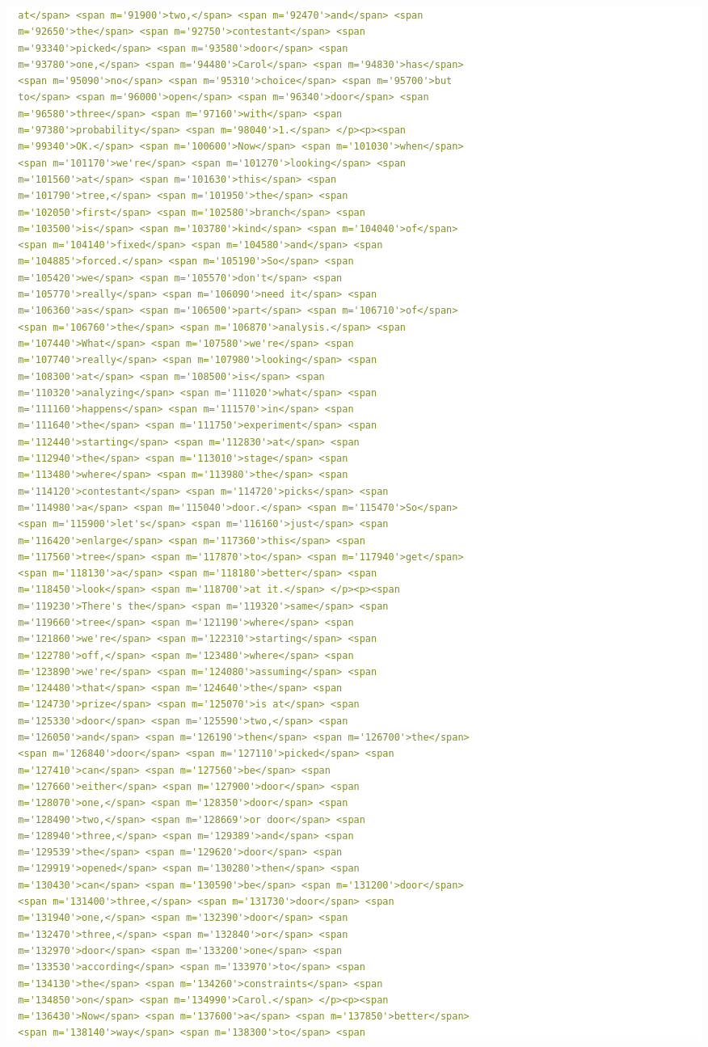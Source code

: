 ```yaml
  at</span> <span m='91900'>two,</span> <span m='92470'>and</span> <span
  m='92650'>the</span> <span m='92750'>contestant</span> <span
  m='93340'>picked</span> <span m='93580'>door</span> <span
  m='93780'>one,</span> <span m='94480'>Carol</span> <span m='94830'>has</span>
  <span m='95090'>no</span> <span m='95310'>choice</span> <span m='95700'>but
  to</span> <span m='96000'>open</span> <span m='96340'>door</span> <span
  m='96580'>three</span> <span m='97160'>with</span> <span
  m='97380'>probability</span> <span m='98040'>1.</span> </p><p><span
  m='99340'>OK.</span> <span m='100600'>Now</span> <span m='101030'>when</span>
  <span m='101170'>we're</span> <span m='101270'>looking</span> <span
  m='101560'>at</span> <span m='101630'>this</span> <span
  m='101790'>tree,</span> <span m='101950'>the</span> <span
  m='102050'>first</span> <span m='102580'>branch</span> <span
  m='103500'>is</span> <span m='103780'>kind</span> <span m='104040'>of</span>
  <span m='104140'>fixed</span> <span m='104580'>and</span> <span
  m='104885'>forced.</span> <span m='105190'>So</span> <span
  m='105420'>we</span> <span m='105570'>don't</span> <span
  m='105770'>really</span> <span m='106090'>need it</span> <span
  m='106360'>as</span> <span m='106500'>part</span> <span m='106710'>of</span>
  <span m='106760'>the</span> <span m='106870'>analysis.</span> <span
  m='107440'>What</span> <span m='107580'>we're</span> <span
  m='107740'>really</span> <span m='107980'>looking</span> <span
  m='108300'>at</span> <span m='108500'>is</span> <span
  m='110320'>analyzing</span> <span m='111020'>what</span> <span
  m='111160'>happens</span> <span m='111570'>in</span> <span
  m='111640'>the</span> <span m='111750'>experiment</span> <span
  m='112440'>starting</span> <span m='112830'>at</span> <span
  m='112940'>the</span> <span m='113010'>stage</span> <span
  m='113480'>where</span> <span m='113980'>the</span> <span
  m='114120'>contestant</span> <span m='114720'>picks</span> <span
  m='114980'>a</span> <span m='115040'>door.</span> <span m='115470'>So</span>
  <span m='115900'>let's</span> <span m='116160'>just</span> <span
  m='116420'>enlarge</span> <span m='117360'>this</span> <span
  m='117560'>tree</span> <span m='117870'>to</span> <span m='117940'>get</span>
  <span m='118130'>a</span> <span m='118180'>better</span> <span
  m='118450'>look</span> <span m='118700'>at it.</span> </p><p><span
  m='119230'>There's the</span> <span m='119320'>same</span> <span
  m='119660'>tree</span> <span m='121190'>where</span> <span
  m='121860'>we're</span> <span m='122310'>starting</span> <span
  m='122780'>off,</span> <span m='123480'>where</span> <span
  m='123890'>we're</span> <span m='124080'>assuming</span> <span
  m='124480'>that</span> <span m='124640'>the</span> <span
  m='124730'>prize</span> <span m='125070'>is at</span> <span
  m='125330'>door</span> <span m='125590'>two,</span> <span
  m='126050'>and</span> <span m='126190'>then</span> <span m='126700'>the</span>
  <span m='126840'>door</span> <span m='127110'>picked</span> <span
  m='127410'>can</span> <span m='127560'>be</span> <span
  m='127660'>either</span> <span m='127900'>door</span> <span
  m='128070'>one,</span> <span m='128350'>door</span> <span
  m='128490'>two,</span> <span m='128669'>or door</span> <span
  m='128940'>three,</span> <span m='129389'>and</span> <span
  m='129539'>the</span> <span m='129620'>door</span> <span
  m='129919'>opened</span> <span m='130280'>then</span> <span
  m='130430'>can</span> <span m='130590'>be</span> <span m='131200'>door</span>
  <span m='131400'>three,</span> <span m='131730'>door</span> <span
  m='131940'>one,</span> <span m='132390'>door</span> <span
  m='132470'>three,</span> <span m='132840'>or</span> <span
  m='132970'>door</span> <span m='133200'>one</span> <span
  m='133530'>according</span> <span m='133970'>to</span> <span
  m='134130'>the</span> <span m='134260'>constraints</span> <span
  m='134850'>on</span> <span m='134990'>Carol.</span> </p><p><span
  m='136430'>Now</span> <span m='137600'>a</span> <span m='137850'>better</span>
  <span m='138140'>way</span> <span m='138300'>to</span> <span
```